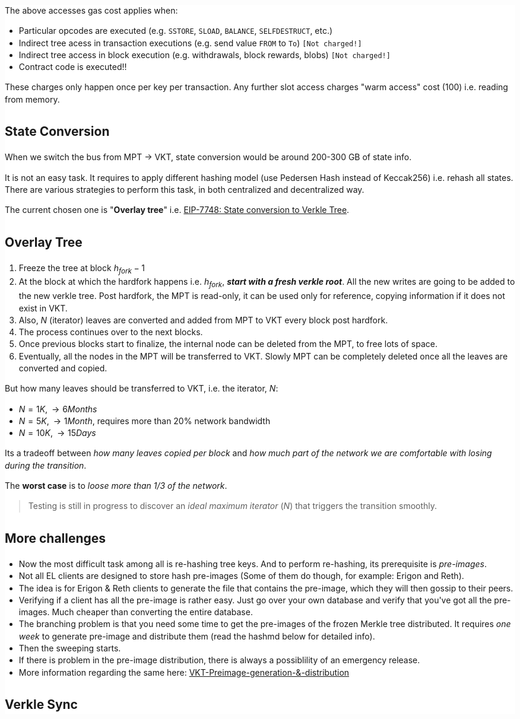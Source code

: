The above accesses gas cost applies when:
- Particular opcodes are executed (e.g. `SSTORE`, `SLOAD`, `BALANCE`, `SELFDESTRUCT`, etc.)
- Indirect tree acess in transaction executions (e.g. send value `FROM` to `To`) `[Not charged!]`
- Indirect tree access in block execution (e.g. withdrawals, block rewards, blobs) `[Not charged!]`
- Contract code is executed!!

These charges only happen once per key per transaction. Any further slot access charges "warm access" cost (100) i.e. reading from memory.

## State Conversion

When we switch the bus from MPT -> VKT, state conversion would be around 200-300 GB of state info.

It is not an easy task. It requires to apply different hashing model (use Pedersen Hash instead of Keccak256) i.e. rehash all states. There are various strategies to perform this task, in both centralized and decentralized way.

The current chosen one is "**Overlay tree**" i.e. [EIP-7748: State conversion to Verkle Tree](https://eips.ethereum.org/EIPS/eip-7748).

## Overlay Tree

1. Freeze the tree at block $h_{fork} - 1$
2. At the block at which the hardfork happens i.e. $h_{fork}$, ***start with a fresh verkle root***. All the new writes are going to be added to the new verkle tree. Post hardfork, the MPT is read-only, it can be used only for reference, copying information if it does not exist in VKT.
3. Also, $N$ (iterator) leaves are converted and added from MPT to VKT every block post hardfork.
4. The process continues over to the next blocks.
5. Once previous blocks start to finalize, the internal node can be deleted from the MPT, to free lots of space.
6. Eventually, all the nodes in the MPT will be transferred to VKT. Slowly MPT can be completely deleted once all the leaves are converted and copied.

But how many leaves should be transferred to VKT, i.e. the iterator, $N$:
- $N = 1K, → 6 Months$
- $N = 5K, → 1 Month$, requires more than 20% network bandwidth
- $N = 10K, → 15 Days$

Its a tradeoff between *how many leaves copied per block* and *how much part of the network we are comfortable with losing during the transition*.

The **worst case** is to *loose more than 1/3 of the network*.

>Testing is still in progress to discover an *ideal maximum iterator* ($N$) that triggers the transition smoothly.

## More challenges

- Now the most difficult task among all is re-hashing tree keys. And to perform re-hashing, its prerequisite is *pre-images*.
- Not all EL clients are designed to store hash pre-images (Some of them do though, for example: Erigon and Reth).
- The idea is for Erigon & Reth clients to generate the file that contains the pre-image, which they will then gossip to their peers.
- Verifying if a client has all the pre-image is rather easy. Just go over your own database and verify that you've got all the pre-images. Much cheaper than converting the entire database.
- The branching problem is that you need some time to get the pre-images of the frozen Merkle tree distributed. It requires *one week* to generate pre-image and distribute them (read the hashmd below for detailed info).
- Then the sweeping starts.
- If there is problem in the pre-image distribution, there is always a possiblility of an emergency release.
- More information regarding the same here: [VKT-Preimage-generation-&-distribution](https://hackmd.io/@jsign/vkt-preimage-generation-and-distribution)
## Verkle Sync